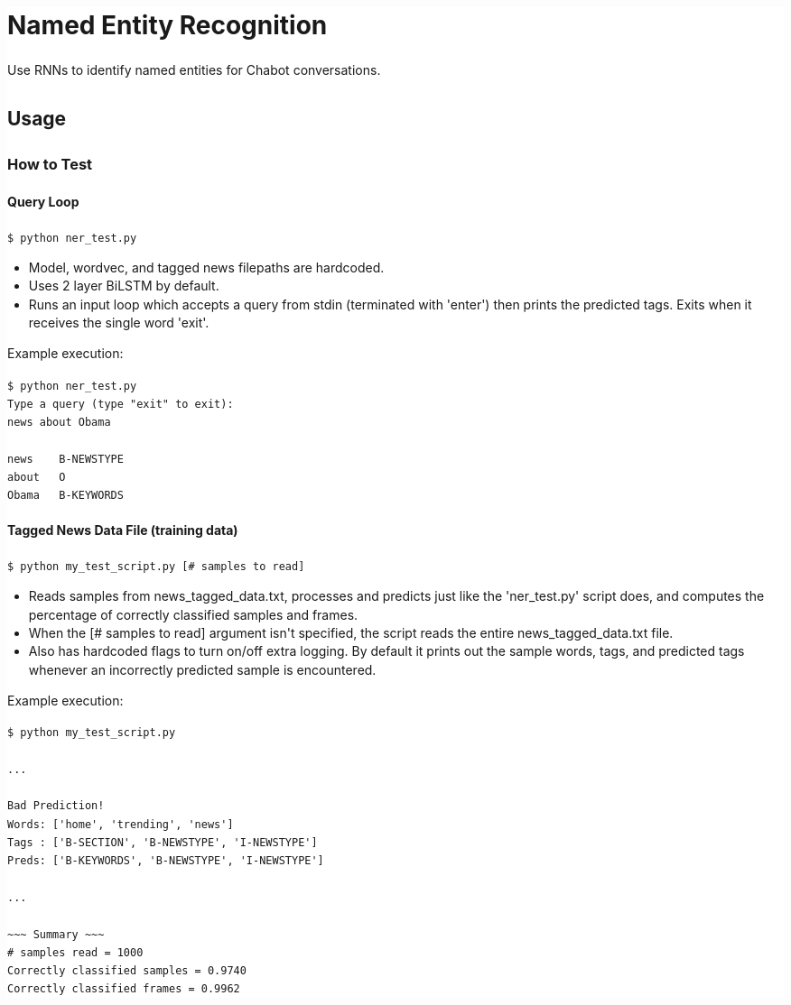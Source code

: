 # Named Entity Recognition
 Use RNNs to identify named entities for Chabot conversations.

## Usage

### How to Test

#### Query Loop

    $ python ner_test.py

- Model, wordvec, and tagged news filepaths are hardcoded.
- Uses 2 layer BiLSTM by default.
- Runs an input loop which accepts a query from stdin (terminated with 'enter') then prints the predicted tags. Exits when it receives the single word 'exit'.

Example execution:

    $ python ner_test.py
    Type a query (type "exit" to exit):
    news about Obama

    news    B-NEWSTYPE
    about   O
    Obama   B-KEYWORDS

#### Tagged News Data File (training data)

    $ python my_test_script.py [# samples to read]

- Reads samples from news_tagged_data.txt, processes and predicts just like the 'ner_test.py' script does, and computes the percentage of correctly classified samples and frames.
- When the [# samples to read] argument isn't specified, the script reads the entire news_tagged_data.txt file.
- Also has hardcoded flags to turn on/off extra logging. By default it prints out the sample words, tags, and predicted tags whenever an incorrectly predicted sample is encountered.

Example execution:

    $ python my_test_script.py

    ...

    Bad Prediction!
    Words: ['home', 'trending', 'news']
    Tags : ['B-SECTION', 'B-NEWSTYPE', 'I-NEWSTYPE']
    Preds: ['B-KEYWORDS', 'B-NEWSTYPE', 'I-NEWSTYPE']

    ...

    ~~~ Summary ~~~
    # samples read = 1000
    Correctly classified samples = 0.9740
    Correctly classified frames = 0.9962

